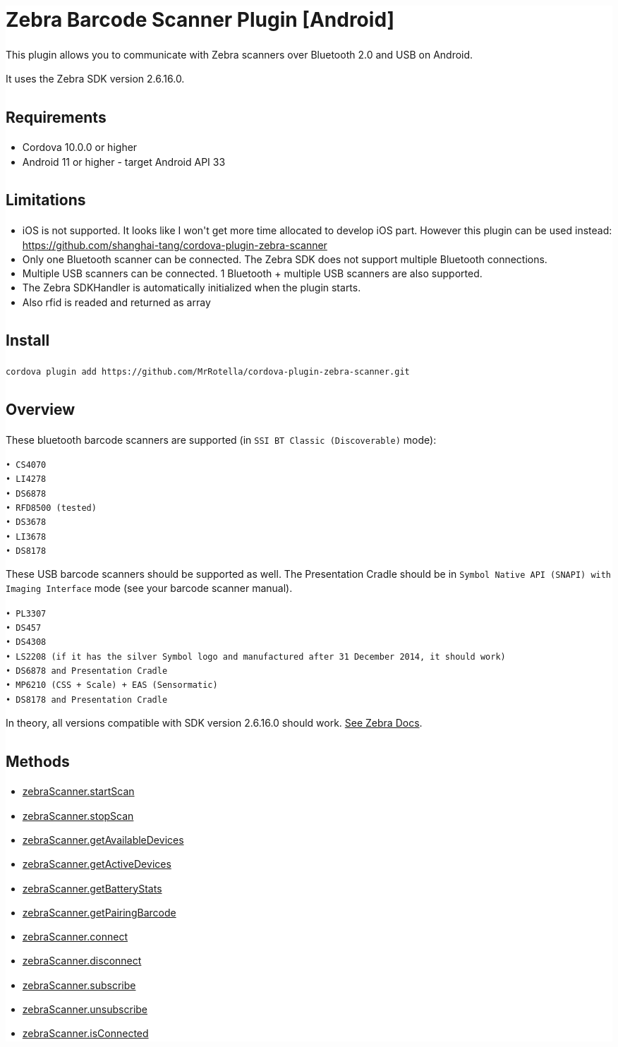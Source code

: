 # Zebra Barcode Scanner Plugin [Android]
This plugin allows you to communicate with Zebra scanners over Bluetooth 2.0 and USB on Android.

It uses the Zebra SDK version 2.6.16.0.

## Requirements
* Cordova 10.0.0 or higher
* Android 11 or higher - target Android API 33

## Limitations
* iOS is not supported. It looks like I won't get more time allocated to develop iOS part.
  However this plugin can be used instead: https://github.com/shanghai-tang/cordova-plugin-zebra-scanner
* Only one Bluetooth scanner can be connected. The Zebra SDK does not support multiple Bluetooth connections.
* Multiple USB scanners can be connected. 1 Bluetooth + multiple USB scanners are also supported.
* The Zebra SDKHandler is automatically initialized when the plugin starts.
* Also rfid is readed and returned as array

## Install
`cordova plugin add https://github.com/MrRotella/cordova-plugin-zebra-scanner.git`

## Overview
These bluetooth barcode scanners are supported (in `SSI BT Classic (Discoverable)` mode):
```
• CS4070
• LI4278
• DS6878
• RFD8500 (tested)
• DS3678
• LI3678
• DS8178 
```
These USB barcode scanners should be supported as well. The Presentation Cradle should be in `Symbol Native API (SNAPI) with Imaging Interface` mode (see your barcode scanner manual).
```
• PL3307
• DS457
• DS4308
• LS2208 (if it has the silver Symbol logo and manufactured after 31 December 2014, it should work)
• DS6878 and Presentation Cradle
• MP6210 (CSS + Scale) + EAS (Sensormatic)
• DS8178 and Presentation Cradle
```

In theory, all versions compatible with SDK version 2.6.16.0 should work. [See Zebra Docs](https://techdocs.zebra.com/dcs/scanners/sdk-android/about/).

## Methods
* [zebraScanner.startScan](#startscan)
* [zebraScanner.stopScan](#stopscan)
* [zebraScanner.getAvailableDevices](#getavailabledevices)
* [zebraScanner.getActiveDevices](#getactivedevices)
* [zebraScanner.getBatteryStats](#getbatterystats)
* [zebraScanner.getPairingBarcode](#getpairingbarcode)
* [zebraScanner.connect](#connect)
* [zebraScanner.disconnect](#disconnect)
* [zebraScanner.subscribe](#subscribe)
* [zebraScanner.unsubscribe](#unsubscribe)
* [zebraScanner.isConnected](#isConnected)


  ["device"]: {